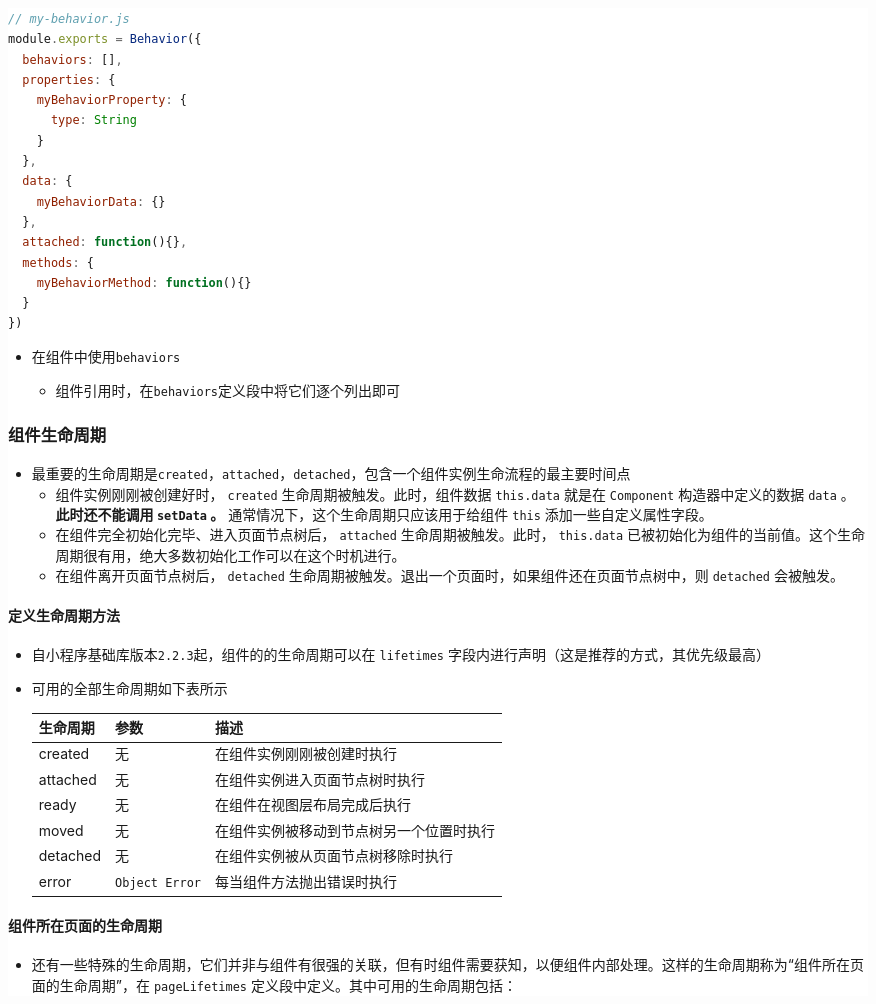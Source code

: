   ~~~javascript
  // my-behavior.js
  module.exports = Behavior({
    behaviors: [],
    properties: {
      myBehaviorProperty: {
        type: String
      }
    },
    data: {
      myBehaviorData: {}
    },
    attached: function(){},
    methods: {
      myBehaviorMethod: function(){}
    }
  })
  ~~~

- 在组件中使用`behaviors`

  - 组件引用时，在`behaviors`定义段中将它们逐个列出即可

### 组件生命周期

- 最重要的生命周期是`created`，`attached`，`detached`，包含一个组件实例生命流程的最主要时间点
  - 组件实例刚刚被创建好时， `created` 生命周期被触发。此时，组件数据 `this.data` 就是在 `Component` 构造器中定义的数据 `data` 。 **此时还不能调用 `setData` 。** 通常情况下，这个生命周期只应该用于给组件 `this` 添加一些自定义属性字段。
  - 在组件完全初始化完毕、进入页面节点树后， `attached` 生命周期被触发。此时， `this.data` 已被初始化为组件的当前值。这个生命周期很有用，绝大多数初始化工作可以在这个时机进行。
  - 在组件离开页面节点树后， `detached` 生命周期被触发。退出一个页面时，如果组件还在页面节点树中，则 `detached` 会被触发。

#### 定义生命周期方法

- 自小程序基础库版本`2.2.3`起，组件的的生命周期可以在 `lifetimes` 字段内进行声明（这是推荐的方式，其优先级最高）

- 可用的全部生命周期如下表所示

  | 生命周期 | 参数           | 描述                                     |
  | :------- | :------------- | :--------------------------------------- |
  | created  | 无             | 在组件实例刚刚被创建时执行               |
  | attached | 无             | 在组件实例进入页面节点树时执行           |
  | ready    | 无             | 在组件在视图层布局完成后执行             |
  | moved    | 无             | 在组件实例被移动到节点树另一个位置时执行 |
  | detached | 无             | 在组件实例被从页面节点树移除时执行       |
  | error    | `Object Error` | 每当组件方法抛出错误时执行               |

#### 组件所在页面的生命周期

- 还有一些特殊的生命周期，它们并非与组件有很强的关联，但有时组件需要获知，以便组件内部处理。这样的生命周期称为“组件所在页面的生命周期”，在 `pageLifetimes` 定义段中定义。其中可用的生命周期包括：
